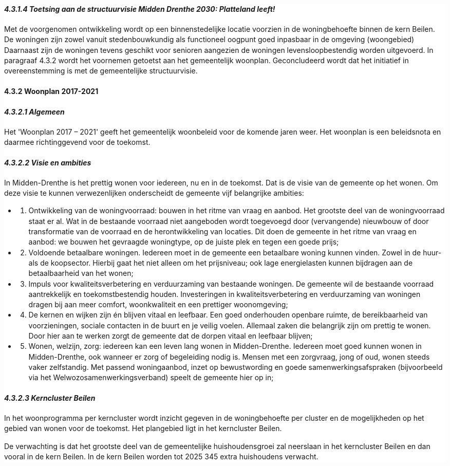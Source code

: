 #### *4.3.1.4 Toetsing aan de structuurvisie Midden Drenthe 2030: Platteland leeft!*

Met de voorgenomen ontwikkeling wordt op een binnenstedelijke locatie voorzien in de woningbehoefte binnen de kern Beilen. De woningen zijn zowel vanuit stedenbouwkundig als functioneel oogpunt goed inpasbaar in de omgeving (woongebied) Daarnaast zijn de woningen tevens geschikt voor senioren aangezien de woningen levensloopbestendig worden uitgevoerd. In paragraaf 4.3.2 wordt het voornemen getoetst aan het gemeentelijk woonplan. Geconcludeerd wordt dat het initiatief in overeenstemming is met de gemeentelijke structuurvisie.

#### **4.3.2 Woonplan 2017-2021**

#### *4.3.2.1 Algemeen*

Het 'Woonplan 2017 – 2021' geeft het gemeentelijk woonbeleid voor de komende jaren weer. Het woonplan is een beleidsnota en daarmee richtinggevend voor de toekomst.

#### *4.3.2.2 Visie en ambities*

In Midden-Drenthe is het prettig wonen voor iedereen, nu en in de toekomst. Dat is de visie van de gemeente op het wonen. Om deze visie te kunnen verwezenlijken onderscheidt de gemeente vijf belangrijke ambities:

- 1. Ontwikkeling van de woningvoorraad: bouwen in het ritme van vraag en aanbod. Het grootste deel van de woningvoorraad staat er al. Wat in de bestaande voorraad niet aangeboden wordt toegevoegd door (vervangende) nieuwbouw of door transformatie van de voorraad en de herontwikkeling van locaties. Dit doen de gemeente in het ritme van vraag en aanbod: we bouwen het gevraagde woningtype, op de juiste plek en tegen een goede prijs;
- 2. Voldoende betaalbare woningen. Iedereen moet in de gemeente een betaalbare woning kunnen vinden. Zowel in de huur- als de koopsector. Hierbij gaat het niet alleen om het prijsniveau; ook lage energielasten kunnen bijdragen aan de betaalbaarheid van het wonen;
- 3. Impuls voor kwaliteitsverbetering en verduurzaming van bestaande woningen. De gemeente wil de bestaande voorraad aantrekkelijk en toekomstbestendig houden. Investeringen in kwaliteitsverbetering en verduurzaming van woningen dragen bij aan meer comfort, woonkwaliteit en een prettiger woonomgeving;
- 4. De kernen en wijken zijn én blijven vitaal en leefbaar. Een goed onderhouden openbare ruimte, de bereikbaarheid van voorzieningen, sociale contacten in de buurt en je veilig voelen. Allemaal zaken die belangrijk zijn om prettig te wonen. Door hier aan te werken zorgt de gemeente dat de dorpen vitaal en leefbaar blijven;
- 5. Wonen, welzijn, zorg: iedereen kan een leven lang wonen in Midden-Drenthe. Iedereen moet goed kunnen wonen in Midden-Drenthe, ook wanneer er zorg of begeleiding nodig is. Mensen met een zorgvraag, jong of oud, wonen steeds vaker zelfstandig. Met passend woningaanbod, inzet op bewustwording en goede samenwerkingsafspraken (bijvoorbeeld via het Welwozosamenwerkingsverband) speelt de gemeente hier op in;

#### *4.3.2.3 Kerncluster Beilen*

In het woonprogramma per kerncluster wordt inzicht gegeven in de woningbehoefte per cluster en de mogelijkheden op het gebied van wonen voor de toekomst. Het plangebied ligt in het kerncluster Beilen.

De verwachting is dat het grootste deel van de gemeentelijke huishoudensgroei zal neerslaan in het kerncluster Beilen en dan vooral in de kern Beilen. In de kern Beilen worden tot 2025 345 extra huishoudens verwacht.
